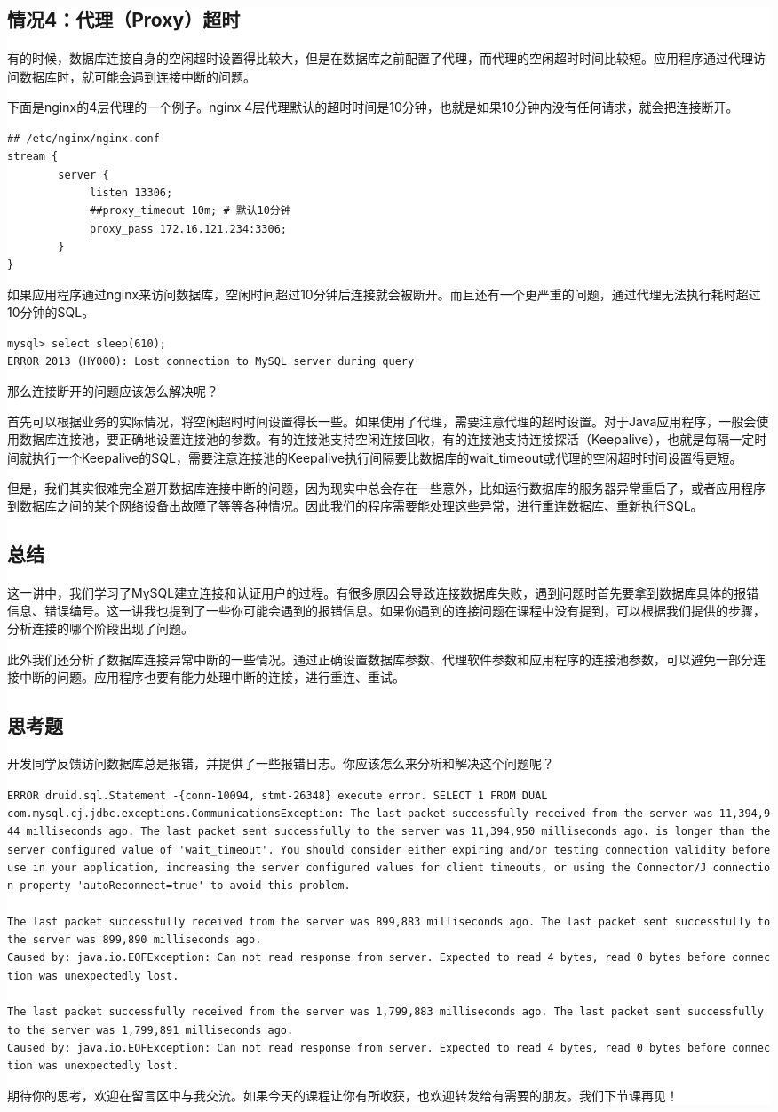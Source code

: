 ## 情况4：代理（Proxy）超时

有的时候，数据库连接自身的空闲超时设置得比较大，但是在数据库之前配置了代理，而代理的空闲超时时间比较短。应用程序通过代理访问数据库时，就可能会遇到连接中断的问题。

下面是nginx的4层代理的一个例子。nginx 4层代理默认的超时时间是10分钟，也就是如果10分钟内没有任何请求，就会把连接断开。

```plain
## /etc/nginx/nginx.conf
stream {
        server {
             listen 13306;
             ##proxy_timeout 10m; # 默认10分钟
             proxy_pass 172.16.121.234:3306;
        }
}

```

如果应用程序通过nginx来访问数据库，空闲时间超过10分钟后连接就会被断开。而且还有一个更严重的问题，通过代理无法执行耗时超过10分钟的SQL。

```plain
mysql> select sleep(610);
ERROR 2013 (HY000): Lost connection to MySQL server during query

```

那么连接断开的问题应该怎么解决呢？

首先可以根据业务的实际情况，将空闲超时时间设置得长一些。如果使用了代理，需要注意代理的超时设置。对于Java应用程序，一般会使用数据库连接池，要正确地设置连接池的参数。有的连接池支持空闲连接回收，有的连接池支持连接探活（Keepalive），也就是每隔一定时间就执行一个Keepalive的SQL，需要注意连接池的Keepalive执行间隔要比数据库的wait\_timeout或代理的空闲超时时间设置得更短。

但是，我们其实很难完全避开数据库连接中断的问题，因为现实中总会存在一些意外，比如运行数据库的服务器异常重启了，或者应用程序到数据库之间的某个网络设备出故障了等等各种情况。因此我们的程序需要能处理这些异常，进行重连数据库、重新执行SQL。

## 总结

这一讲中，我们学习了MySQL建立连接和认证用户的过程。有很多原因会导致连接数据库失败，遇到问题时首先要拿到数据库具体的报错信息、错误编号。这一讲我也提到了一些你可能会遇到的报错信息。如果你遇到的连接问题在课程中没有提到，可以根据我们提供的步骤，分析连接的哪个阶段出现了问题。

此外我们还分析了数据库连接异常中断的一些情况。通过正确设置数据库参数、代理软件参数和应用程序的连接池参数，可以避免一部分连接中断的问题。应用程序也要有能力处理中断的连接，进行重连、重试。

## 思考题

开发同学反馈访问数据库总是报错，并提供了一些报错日志。你应该怎么来分析和解决这个问题呢？

```plain
ERROR druid.sql.Statement -{conn-10094, stmt-26348} execute error. SELECT 1 FROM DUAL
com.mysql.cj.jdbc.exceptions.CommunicationsException: The last packet successfully received from the server was 11,394,944 milliseconds ago. The last packet sent successfully to the server was 11,394,950 milliseconds ago. is longer than the server configured value of 'wait_timeout'. You should consider either expiring and/or testing connection validity before use in your application, increasing the server configured values for client timeouts, or using the Connector/J connection property 'autoReconnect=true' to avoid this problem.

The last packet successfully received from the server was 899,883 milliseconds ago. The last packet sent successfully to the server was 899,890 milliseconds ago.
Caused by: java.io.EOFException: Can not read response from server. Expected to read 4 bytes, read 0 bytes before connection was unexpectedly lost.

The last packet successfully received from the server was 1,799,883 milliseconds ago. The last packet sent successfully to the server was 1,799,891 milliseconds ago.
Caused by: java.io.EOFException: Can not read response from server. Expected to read 4 bytes, read 0 bytes before connection was unexpectedly lost.

```

期待你的思考，欢迎在留言区中与我交流。如果今天的课程让你有所收获，也欢迎转发给有需要的朋友。我们下节课再见！